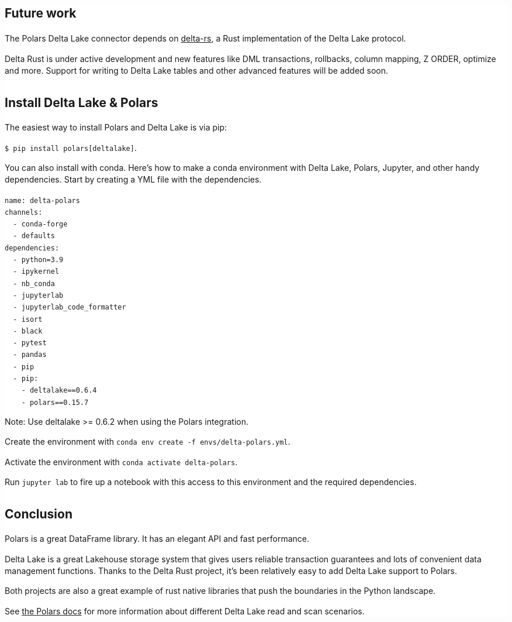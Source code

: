 ## Future work

The Polars Delta Lake connector depends on [delta-rs](https://github.com/delta-io/delta-rs/), a Rust implementation of the Delta Lake protocol.

Delta Rust is under active development and new features like DML transactions, rollbacks, column mapping, Z ORDER, optimize and more. Support for writing to Delta Lake tables and other advanced features will be added soon.

## Install Delta Lake & Polars

The easiest way to install Polars and Delta Lake is via pip:

`$ pip install polars[deltalake]`.

You can also install with conda. Here’s how to make a conda environment with Delta Lake, Polars, Jupyter, and other handy dependencies. Start by creating a YML file with the dependencies.

```
name: delta-polars
channels:
  - conda-forge
  - defaults
dependencies:
  - python=3.9
  - ipykernel
  - nb_conda
  - jupyterlab
  - jupyterlab_code_formatter
  - isort
  - black
  - pytest
  - pandas
  - pip
  - pip:
    - deltalake==0.6.4
    - polars==0.15.7
```

Note: Use deltalake >= 0.6.2 when using the Polars integration.

Create the environment with `conda env create -f envs/delta-polars.yml`.

Activate the environment with `conda activate delta-polars`.

Run `jupyter lab` to fire up a notebook with this access to this environment and the required dependencies.

## Conclusion

Polars is a great DataFrame library. It has an elegant API and fast performance.

Delta Lake is a great Lakehouse storage system that gives users reliable transaction guarantees and lots of convenient data management functions. Thanks to the Delta Rust project, it’s been relatively easy to add Delta Lake support to Polars.

Both projects are also a great example of rust native libraries that push the boundaries in the Python landscape.

See [the Polars docs](https://pola-rs.github.io/polars/py-polars/html/reference/io.html#delta-lake) for more information about different Delta Lake read and scan scenarios.
